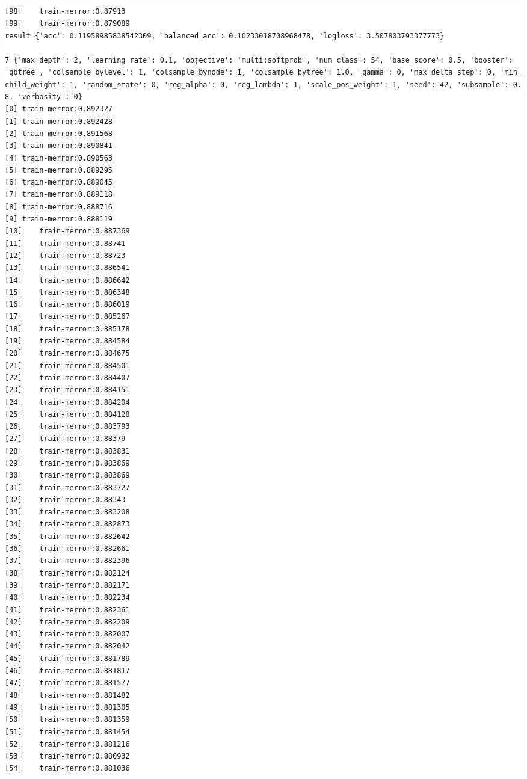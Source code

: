     [98]	train-merror:0.87913
    [99]	train-merror:0.879089
    result {'acc': 0.11958985838542309, 'balanced_acc': 0.10233018708968478, 'logloss': 3.507803793377773}
    
    7 {'max_depth': 2, 'learning_rate': 0.1, 'objective': 'multi:softprob', 'num_class': 54, 'base_score': 0.5, 'booster': 'gbtree', 'colsample_bylevel': 1, 'colsample_bynode': 1, 'colsample_bytree': 1.0, 'gamma': 0, 'max_delta_step': 0, 'min_child_weight': 1, 'random_state': 0, 'reg_alpha': 0, 'reg_lambda': 1, 'scale_pos_weight': 1, 'seed': 42, 'subsample': 0.8, 'verbosity': 0}
    [0]	train-merror:0.892327
    [1]	train-merror:0.892428
    [2]	train-merror:0.891568
    [3]	train-merror:0.890841
    [4]	train-merror:0.890563
    [5]	train-merror:0.889295
    [6]	train-merror:0.889045
    [7]	train-merror:0.889118
    [8]	train-merror:0.888716
    [9]	train-merror:0.888119
    [10]	train-merror:0.887369
    [11]	train-merror:0.88741
    [12]	train-merror:0.88723
    [13]	train-merror:0.886541
    [14]	train-merror:0.886642
    [15]	train-merror:0.886348
    [16]	train-merror:0.886019
    [17]	train-merror:0.885267
    [18]	train-merror:0.885178
    [19]	train-merror:0.884584
    [20]	train-merror:0.884675
    [21]	train-merror:0.884501
    [22]	train-merror:0.884407
    [23]	train-merror:0.884151
    [24]	train-merror:0.884204
    [25]	train-merror:0.884128
    [26]	train-merror:0.883793
    [27]	train-merror:0.88379
    [28]	train-merror:0.883831
    [29]	train-merror:0.883869
    [30]	train-merror:0.883869
    [31]	train-merror:0.883727
    [32]	train-merror:0.88343
    [33]	train-merror:0.883208
    [34]	train-merror:0.882873
    [35]	train-merror:0.882642
    [36]	train-merror:0.882661
    [37]	train-merror:0.882396
    [38]	train-merror:0.882124
    [39]	train-merror:0.882171
    [40]	train-merror:0.882234
    [41]	train-merror:0.882361
    [42]	train-merror:0.882209
    [43]	train-merror:0.882007
    [44]	train-merror:0.882042
    [45]	train-merror:0.881789
    [46]	train-merror:0.881817
    [47]	train-merror:0.881577
    [48]	train-merror:0.881482
    [49]	train-merror:0.881305
    [50]	train-merror:0.881359
    [51]	train-merror:0.881454
    [52]	train-merror:0.881216
    [53]	train-merror:0.880932
    [54]	train-merror:0.881036